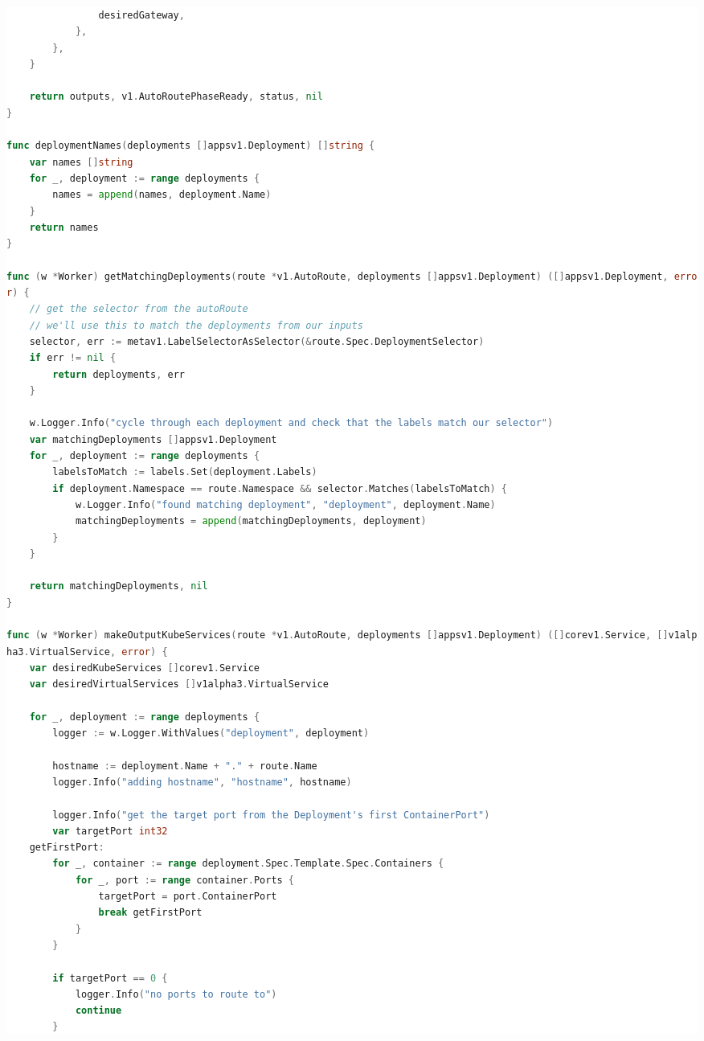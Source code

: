 ```go
				desiredGateway,
			},
		},
	}

	return outputs, v1.AutoRoutePhaseReady, status, nil
}

func deploymentNames(deployments []appsv1.Deployment) []string {
	var names []string
	for _, deployment := range deployments {
		names = append(names, deployment.Name)
	}
	return names
}

func (w *Worker) getMatchingDeployments(route *v1.AutoRoute, deployments []appsv1.Deployment) ([]appsv1.Deployment, error) {
	// get the selector from the autoRoute
	// we'll use this to match the deployments from our inputs
	selector, err := metav1.LabelSelectorAsSelector(&route.Spec.DeploymentSelector)
	if err != nil {
		return deployments, err
	}

	w.Logger.Info("cycle through each deployment and check that the labels match our selector")
	var matchingDeployments []appsv1.Deployment
	for _, deployment := range deployments {
		labelsToMatch := labels.Set(deployment.Labels)
		if deployment.Namespace == route.Namespace && selector.Matches(labelsToMatch) {
			w.Logger.Info("found matching deployment", "deployment", deployment.Name)
			matchingDeployments = append(matchingDeployments, deployment)
		}
	}

	return matchingDeployments, nil
}

func (w *Worker) makeOutputKubeServices(route *v1.AutoRoute, deployments []appsv1.Deployment) ([]corev1.Service, []v1alpha3.VirtualService, error) {
	var desiredKubeServices []corev1.Service
	var desiredVirtualServices []v1alpha3.VirtualService

	for _, deployment := range deployments {
		logger := w.Logger.WithValues("deployment", deployment)

		hostname := deployment.Name + "." + route.Name
		logger.Info("adding hostname", "hostname", hostname)

		logger.Info("get the target port from the Deployment's first ContainerPort")
		var targetPort int32
	getFirstPort:
		for _, container := range deployment.Spec.Template.Spec.Containers {
			for _, port := range container.Ports {
				targetPort = port.ContainerPort
				break getFirstPort
			}
		}

		if targetPort == 0 {
			logger.Info("no ports to route to")
			continue
		}
```
